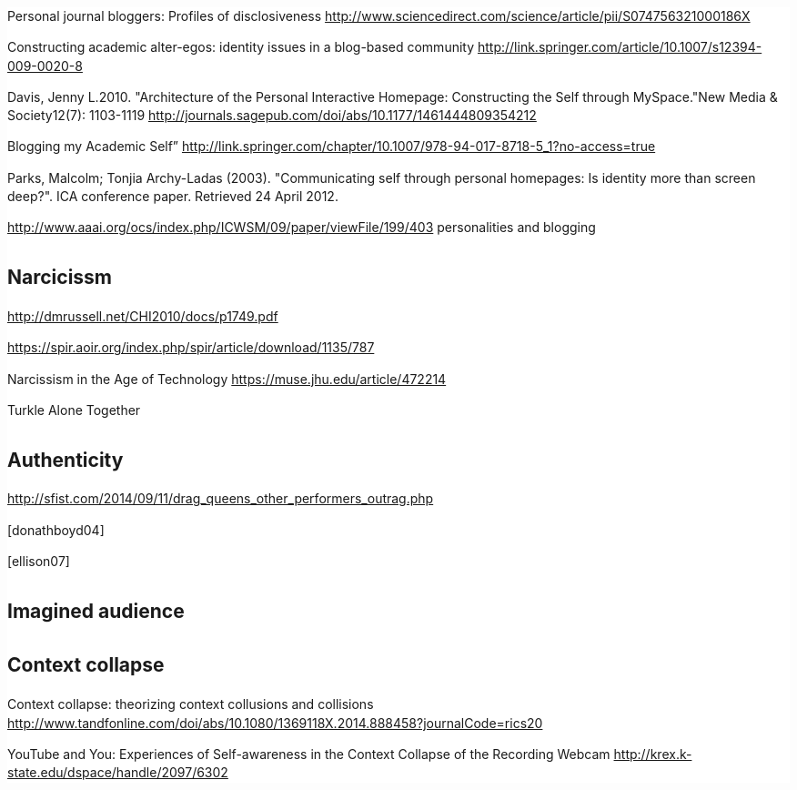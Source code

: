 

Personal journal bloggers: Profiles of disclosiveness
http://www.sciencedirect.com/science/article/pii/S074756321000186X

Constructing academic alter-egos: identity issues in a blog-based community
http://link.springer.com/article/10.1007/s12394-009-0020-8



Davis, Jenny L.2010. "Architecture of the Personal Interactive Homepage: Constructing the Self through MySpace."New Media & Society12(7): 1103-1119
http://journals.sagepub.com/doi/abs/10.1177/1461444809354212

Blogging my Academic Self”
http://link.springer.com/chapter/10.1007/978-94-017-8718-5_1?no-access=true

Parks, Malcolm; Tonjia Archy-Ladas (2003). "Communicating self through personal homepages: Is identity more than screen deep?". ICA conference paper. Retrieved 24 April 2012.

http://www.aaai.org/ocs/index.php/ICWSM/09/paper/viewFile/199/403 personalities and blogging

## Narcicissm





http://dmrussell.net/CHI2010/docs/p1749.pdf


https://spir.aoir.org/index.php/spir/article/download/1135/787

Narcissism in the Age of Technology https://muse.jhu.edu/article/472214

Turkle Alone Together


## Authenticity


http://sfist.com/2014/09/11/drag_queens_other_performers_outrag.php





[donathboyd04] 

[ellison07] 



## Imagined audience

## Context collapse



Context collapse: theorizing context collusions and collisions
http://www.tandfonline.com/doi/abs/10.1080/1369118X.2014.888458?journalCode=rics20

YouTube and You: Experiences of Self-awareness in the Context Collapse of the Recording Webcam
http://krex.k-state.edu/dspace/handle/2097/6302
